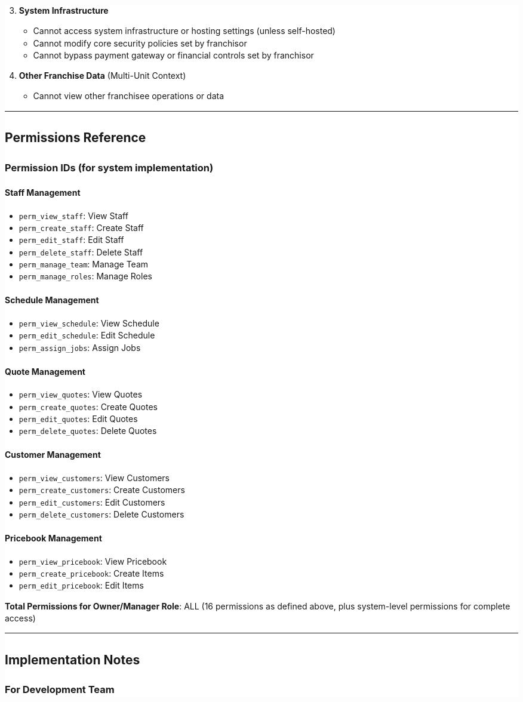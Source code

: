 3. **System Infrastructure**
   - Cannot access system infrastructure or hosting settings (unless self-hosted)
   - Cannot modify core security policies set by franchisor
   - Cannot bypass payment gateway or financial controls set by franchisor

4. **Other Franchise Data** (Multi-Unit Context)
   - Cannot view other franchisee operations or data

---

## Permissions Reference

### Permission IDs (for system implementation)

#### Staff Management
- `perm_view_staff`: View Staff
- `perm_create_staff`: Create Staff
- `perm_edit_staff`: Edit Staff
- `perm_delete_staff`: Delete Staff
- `perm_manage_team`: Manage Team
- `perm_manage_roles`: Manage Roles

#### Schedule Management
- `perm_view_schedule`: View Schedule
- `perm_edit_schedule`: Edit Schedule
- `perm_assign_jobs`: Assign Jobs

#### Quote Management
- `perm_view_quotes`: View Quotes
- `perm_create_quotes`: Create Quotes
- `perm_edit_quotes`: Edit Quotes
- `perm_delete_quotes`: Delete Quotes

#### Customer Management
- `perm_view_customers`: View Customers
- `perm_create_customers`: Create Customers
- `perm_edit_customers`: Edit Customers
- `perm_delete_customers`: Delete Customers

#### Pricebook Management
- `perm_view_pricebook`: View Pricebook
- `perm_create_pricebook`: Create Items
- `perm_edit_pricebook`: Edit Items

**Total Permissions for Owner/Manager Role**: ALL (16 permissions as defined above, plus system-level permissions for complete access)

---

## Implementation Notes

### For Development Team
